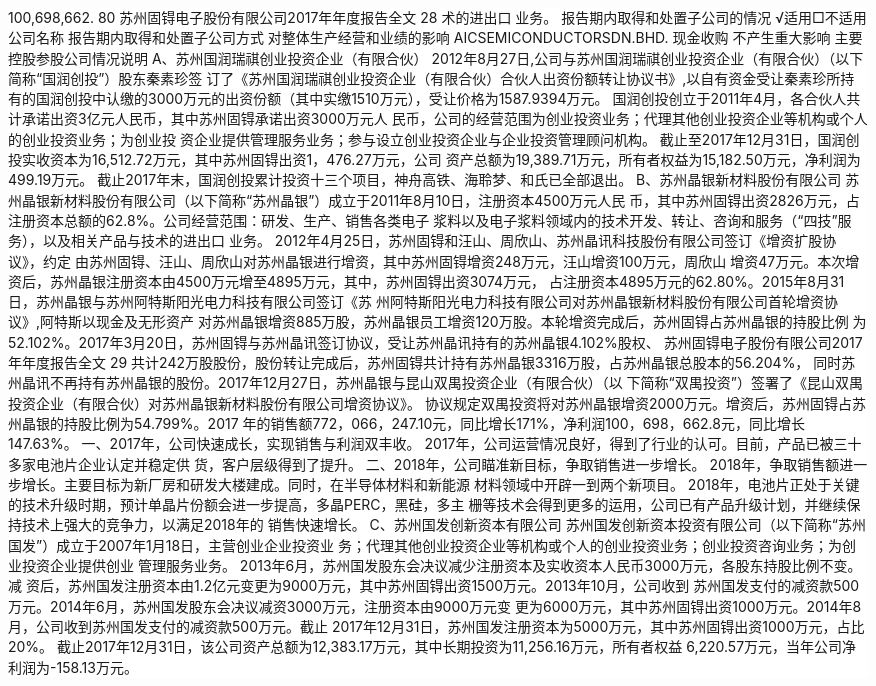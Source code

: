 100,698,662.
80
苏州固锝电子股份有限公司2017年年度报告全文
28
术的进出口
业务。
报告期内取得和处置子公司的情况
√适用□不适用
公司名称
报告期内取得和处置子公司方式
对整体生产经营和业绩的影响
AICSEMICONDUCTORSDN.BHD.
现金收购
不产生重大影响
主要控股参股公司情况说明
A、苏州国润瑞祺创业投资企业（有限合伙）
2012年8月27日,公司与苏州国润瑞祺创业投资企业（有限合伙）（以下简称“国润创投”）股东秦素珍签
订了《苏州国润瑞祺创业投资企业（有限合伙）合伙人出资份额转让协议书》,以自有资金受让秦素珍所持
有的国润创投中认缴的3000万元的出资份额（其中实缴1510万元），受让价格为1587.9394万元。
国润创投创立于2011年4月，各合伙人共计承诺出资3亿元人民币，其中苏州固锝承诺出资3000万元人
民币，公司的经营范围为创业投资业务；代理其他创业投资企业等机构或个人的创业投资业务；为创业投
资企业提供管理服务业务；参与设立创业投资企业与企业投资管理顾问机构。
截止至2017年12月31日，国润创投实收资本为16,512.72万元，其中苏州固锝出资1，476.27万元，公司
资产总额为19,389.71万元，所有者权益为15,182.50万元，净利润为499.19万元。
截止2017年末，国润创投累计投资十三个项目，神舟高铁、海聆梦、和氏已全部退出。
B、苏州晶银新材料股份有限公司
苏州晶银新材料股份有限公司（以下简称“苏州晶银”）成立于2011年8月10日，注册资本4500万元人民
币，其中苏州固锝出资2826万元，占注册资本总额的62.8%。公司经营范围：研发、生产、销售各类电子
浆料以及电子浆料领域内的技术开发、转让、咨询和服务（“四技”服务），以及相关产品与技术的进出口
业务。
2012年4月25日，苏州固锝和汪山、周欣山、苏州晶讯科技股份有限公司签订《增资扩股协议》，约定
由苏州固锝、汪山、周欣山对苏州晶银进行增资，其中苏州固锝增资248万元，汪山增资100万元，周欣山
增资47万元。本次增资后，苏州晶银注册资本由4500万元增至4895万元，其中，苏州固锝出资3074万元，
占注册资本4895万元的62.80%。2015年8月31日，苏州晶银与苏州阿特斯阳光电力科技有限公司签订《苏
州阿特斯阳光电力科技有限公司对苏州晶银新材料股份有限公司首轮增资协议》,阿特斯以现金及无形资产
对苏州晶银增资885万股，苏州晶银员工增资120万股。本轮增资完成后，苏州固锝占苏州晶银的持股比例
为52.102%。2017年3月20日，苏州固锝与苏州晶讯签订协议，受让苏州晶讯持有的苏州晶银4.102%股权、
苏州固锝电子股份有限公司2017年年度报告全文
29
共计242万股股份，股份转让完成后，苏州固锝共计持有苏州晶银3316万股，占苏州晶银总股本的56.204%，
同时苏州晶讯不再持有苏州晶银的股份。2017年12月27日，苏州晶银与昆山双禺投资企业（有限合伙）（以
下简称“双禺投资”）签署了《昆山双禺投资企业（有限合伙）对苏州晶银新材料股份有限公司增资协议》。
协议规定双禺投资将对苏州晶银增资2000万元。增资后，苏州固锝占苏州晶银的持股比例为54.799%。2017
年的销售额772，066，247.10元，同比增长171%，净利润100，698，662.8元，同比增长147.63%。
一、2017年，公司快速成长，实现销售与利润双丰收。
2017年，公司运营情况良好，得到了行业的认可。目前，产品已被三十多家电池片企业认定并稳定供
货，客户层级得到了提升。
二、2018年，公司瞄准新目标，争取销售进一步增长。
2018年，争取销售额进一步增长。主要目标为新厂房和研发大楼建成。同时，在半导体材料和新能源
材料领域中开辟一到两个新项目。
2018年，电池片正处于关键的技术升级时期，预计单晶片份额会进一步提高，多晶PERC，黑硅，多主
栅等技术会得到更多的运用，公司已有产品升级计划，并继续保持技术上强大的竞争力，以满足2018年的
销售快速增长。
C、苏州国发创新资本有限公司
苏州国发创新资本投资有限公司（以下简称“苏州国发”）成立于2007年1月18日，主营创业企业投资业
务；代理其他创业投资企业等机构或个人的创业投资业务；创业投资咨询业务；为创业投资企业提供创业
管理服务业务。
2013年6月，苏州国发股东会决议减少注册资本及实收资本人民币3000万元，各股东持股比例不变。减
资后，苏州国发注册资本由1.2亿元变更为9000万元，其中苏州固锝出资1500万元。2013年10月，公司收到
苏州国发支付的减资款500万元。2014年6月，苏州国发股东会决议减资3000万元，注册资本由9000万元变
更为6000万元，其中苏州固锝出资1000万元。2014年8月，公司收到苏州国发支付的减资款500万元。截止
2017年12月31日，苏州国发注册资本为5000万元，其中苏州固锝出资1000万元，占比20%。
截止2017年12月31日，该公司资产总额为12,383.17万元，其中长期投资为11,256.16万元，所有者权益
6,220.57万元，当年公司净利润为-158.13万元。
